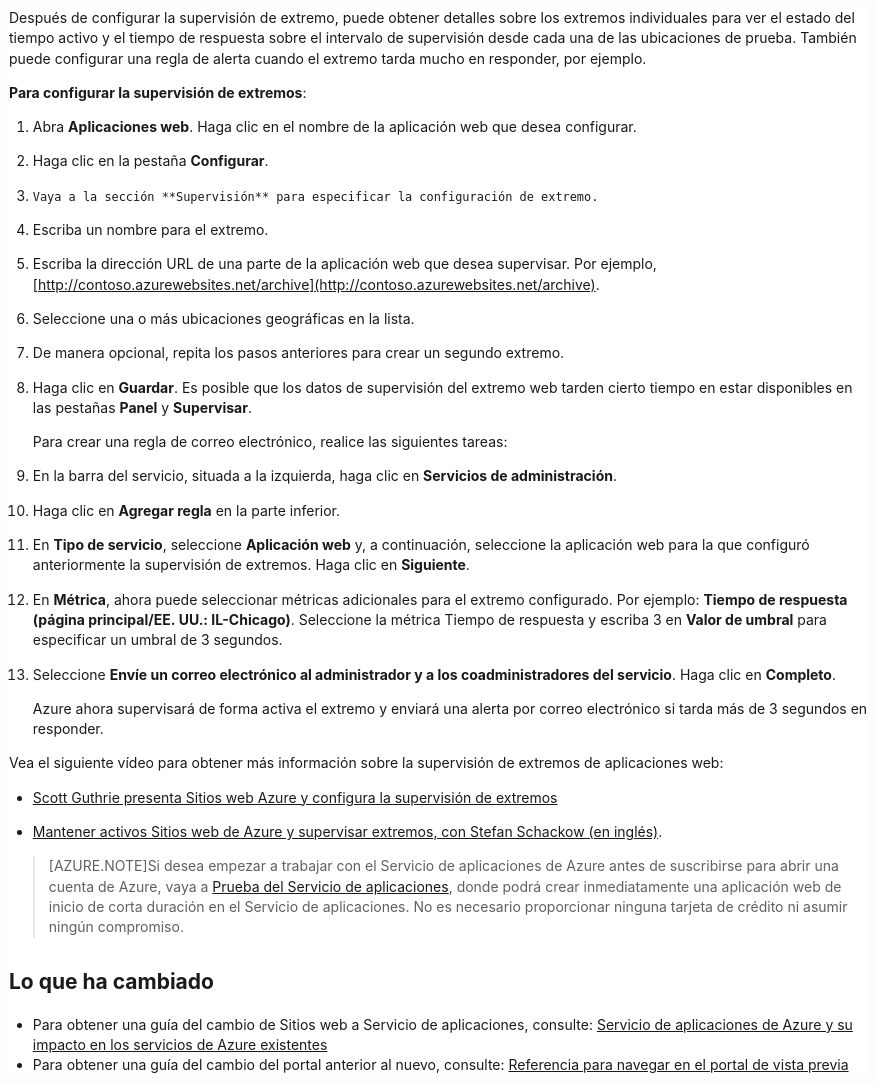 Después de configurar la supervisión de extremo, puede obtener detalles sobre los extremos individuales para ver el estado del tiempo activo y el tiempo de respuesta sobre el intervalo de supervisión desde cada una de las ubicaciones de prueba. También puede configurar una regla de alerta cuando el extremo tarda mucho en responder, por ejemplo.

**Para configurar la supervisión de extremos**:

1.	Abra **Aplicaciones web**. Haga clic en el nombre de la aplicación web que desea configurar.
2.	Haga clic en la pestaña **Configurar**. 
3.     Vaya a la sección **Supervisión** para especificar la configuración de extremo.
4.	Escriba un nombre para el extremo.
5.	Escriba la dirección URL de una parte de la aplicación web que desea supervisar. Por ejemplo, [http://contoso.azurewebsites.net/archive](http://contoso.azurewebsites.net/archive). 
6.	Seleccione una o más ubicaciones geográficas en la lista.
7.	De manera opcional, repita los pasos anteriores para crear un segundo extremo.
8.	Haga clic en **Guardar**. Es posible que los datos de supervisión del extremo web tarden cierto tiempo en estar disponibles en las pestañas **Panel** y **Supervisar**.

	Para crear una regla de correo electrónico, realice las siguientes tareas:

9.	En la barra del servicio, situada a la izquierda, haga clic en **Servicios de administración**.
10.	Haga clic en **Agregar regla** en la parte inferior.
11.	En **Tipo de servicio**, seleccione **Aplicación web** y, a continuación, seleccione la aplicación web para la que configuró anteriormente la supervisión de extremos. Haga clic en **Siguiente**.
12.	En **Métrica**, ahora puede seleccionar métricas adicionales para el extremo configurado. Por ejemplo: **Tiempo de respuesta (página principal/EE. UU.: IL-Chicago)**. Seleccione la métrica Tiempo de respuesta y escriba 3 en **Valor de umbral** para especificar un umbral de 3 segundos.
13.	Seleccione **Envíe un correo electrónico al administrador y a los coadministradores del servicio**. Haga clic en **Completo**.

	Azure ahora supervisará de forma activa el extremo y enviará una alerta por correo electrónico si tarda más de 3 segundos en responder.


Vea el siguiente vídeo para obtener más información sobre la supervisión de extremos de aplicaciones web:

- [Scott Guthrie presenta Sitios web Azure y configura la supervisión de extremos](/documentation/videos/websites-and-endpoint-monitoring-scottgu/)

- [Mantener activos Sitios web de Azure y supervisar extremos, con Stefan Schackow (en inglés)](/documentation/videos/azure-web-sites-endpoint-monitoring-and-staying-up/).

>[AZURE.NOTE]Si desea empezar a trabajar con el Servicio de aplicaciones de Azure antes de suscribirse para abrir una cuenta de Azure, vaya a [Prueba del Servicio de aplicaciones](http://go.microsoft.com/fwlink/?LinkId=523751), donde podrá crear inmediatamente una aplicación web de inicio de corta duración en el Servicio de aplicaciones. No es necesario proporcionar ninguna tarjeta de crédito ni asumir ningún compromiso.

## Lo que ha cambiado
* Para obtener una guía del cambio de Sitios web a Servicio de aplicaciones, consulte: [Servicio de aplicaciones de Azure y su impacto en los servicios de Azure existentes](http://go.microsoft.com/fwlink/?LinkId=529714)
* Para obtener una guía del cambio del portal anterior al nuevo, consulte: [Referencia para navegar en el portal de vista previa](http://go.microsoft.com/fwlink/?LinkId=529715)

[fzilla]: http://go.microsoft.com/fwlink/?LinkId=247914
[vmsizes]: http://go.microsoft.com/fwlink/?LinkID=309169


